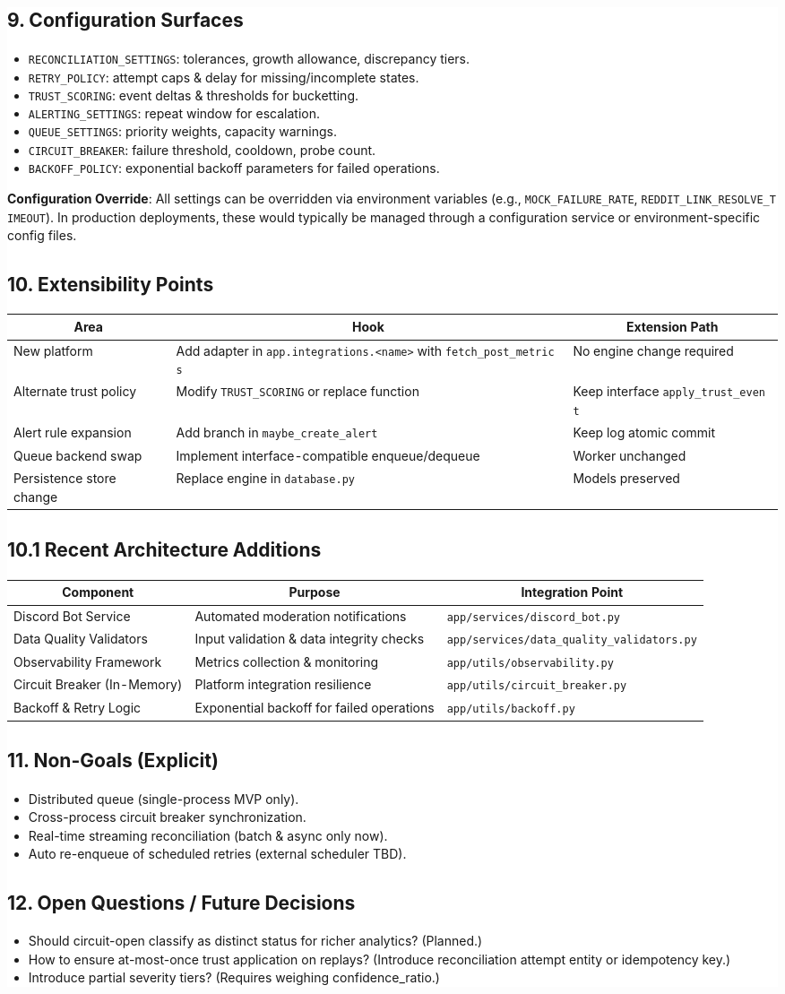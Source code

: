 ## 9. Configuration Surfaces
- `RECONCILIATION_SETTINGS`: tolerances, growth allowance, discrepancy tiers.
- `RETRY_POLICY`: attempt caps & delay for missing/incomplete states.
- `TRUST_SCORING`: event deltas & thresholds for bucketting.
- `ALERTING_SETTINGS`: repeat window for escalation.
- `QUEUE_SETTINGS`: priority weights, capacity warnings.
- `CIRCUIT_BREAKER`: failure threshold, cooldown, probe count.
- `BACKOFF_POLICY`: exponential backoff parameters for failed operations.

**Configuration Override**: All settings can be overridden via environment variables (e.g., `MOCK_FAILURE_RATE`, `REDDIT_LINK_RESOLVE_TIMEOUT`). In production deployments, these would typically be managed through a configuration service or environment-specific config files.

## 10. Extensibility Points
| Area | Hook | Extension Path |
|------|------|----------------|
| New platform | Add adapter in `app.integrations.<name>` with `fetch_post_metrics` | No engine change required |
| Alternate trust policy | Modify `TRUST_SCORING` or replace function | Keep interface `apply_trust_event` |
| Alert rule expansion | Add branch in `maybe_create_alert` | Keep log atomic commit |
| Queue backend swap | Implement interface-compatible enqueue/dequeue | Worker unchanged |
| Persistence store change | Replace engine in `database.py` | Models preserved |

## 10.1 Recent Architecture Additions
| Component | Purpose | Integration Point |
|-----------|---------|-------------------|
| Discord Bot Service | Automated moderation notifications | `app/services/discord_bot.py` |
| Data Quality Validators | Input validation & data integrity checks | `app/services/data_quality_validators.py` |
| Observability Framework | Metrics collection & monitoring | `app/utils/observability.py` |
| Circuit Breaker (In-Memory) | Platform integration resilience | `app/utils/circuit_breaker.py` |
| Backoff & Retry Logic | Exponential backoff for failed operations | `app/utils/backoff.py` |

## 11. Non-Goals (Explicit) 
- Distributed queue (single-process MVP only).
- Cross-process circuit breaker synchronization.
- Real-time streaming reconciliation (batch & async only now).
- Auto re-enqueue of scheduled retries (external scheduler TBD).

## 12. Open Questions / Future Decisions
- Should circuit-open classify as distinct status for richer analytics? (Planned.)
- How to ensure at-most-once trust application on replays? (Introduce reconciliation attempt entity or idempotency key.)
- Introduce partial severity tiers? (Requires weighing confidence_ratio.)
